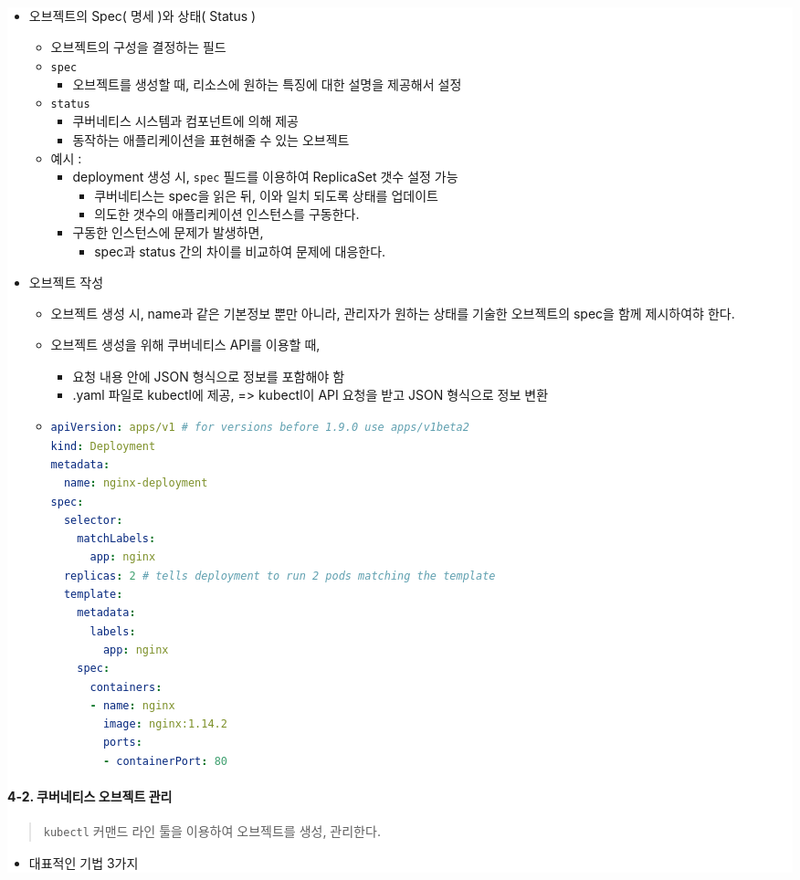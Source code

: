

* 오브젝트의 Spec( 명세 )와 상태( Status )
  * 오브젝트의 구성을 결정하는 필드
  * `spec`
    * 오브젝트를 생성할 때, 리소스에 원하는 특징에 대한 설명을 제공해서 설정
  * `status`
    *  쿠버네티스 시스템과 컴포넌트에 의해 제공
    * 동작하는 애플리케이션을 표현해줄 수 있는 오브젝트
  * 예시 : 
    * deployment 생성 시, `spec` 필드를 이용하여 ReplicaSet 갯수 설정 가능
      * 쿠버네티스는 spec을 읽은 뒤, 이와 일치 되도록 상태를 업데이트
      * 의도한 갯수의 애플리케이션 인스턴스를 구동한다.
    * 구동한 인스턴스에 문제가 발생하면, 
      * spec과 status 간의 차이를 비교하여 문제에 대응한다. 



* 오브젝트 작성

  * 오브젝트 생성 시, name과 같은 기본정보 뿐만 아니라, 관리자가 원하는 상태를 기술한 오브젝트의 spec을 함께 제시하여햐 한다.

  * 오브젝트 생성을 위해 쿠버네티스 API를 이용할 때, 

    * 요청 내용 안에 JSON 형식으로 정보를 포함해야 함
    * .yaml 파일로 kubectl에 제공, => kubectl이 API 요청을 받고 JSON 형식으로 정보 변환

  * ```yaml
    apiVersion: apps/v1 # for versions before 1.9.0 use apps/v1beta2
    kind: Deployment
    metadata:
      name: nginx-deployment
    spec:
      selector:
        matchLabels:
          app: nginx
      replicas: 2 # tells deployment to run 2 pods matching the template
      template:
        metadata:
          labels:
            app: nginx
        spec:
          containers:
          - name: nginx
            image: nginx:1.14.2
            ports:
            - containerPort: 80
    ```



#### 4-2. 쿠버네티스 오브젝트 관리

> `kubectl`  커맨드 라인 툴을 이용하여 오브젝트를 생성, 관리한다. 



* 대표적인 기법 3가지
